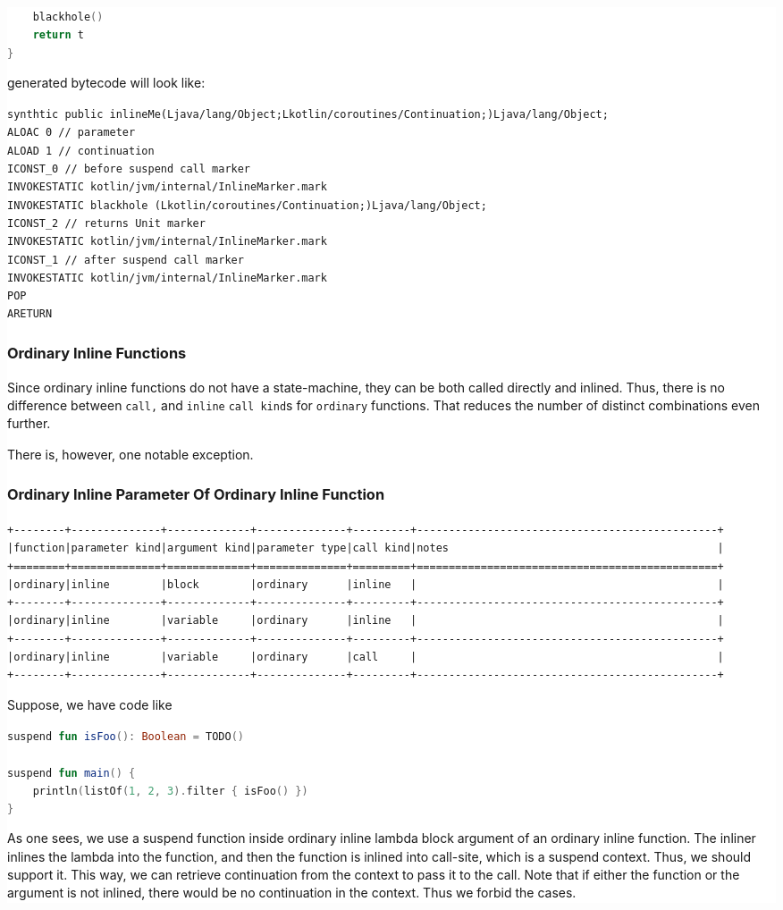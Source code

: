 ```kotlin
    blackhole()
    return t
}
```
generated bytecode will look like:
```text
synthtic public inlineMe(Ljava/lang/Object;Lkotlin/coroutines/Continuation;)Ljava/lang/Object;
ALOAC 0 // parameter
ALOAD 1 // continuation
ICONST_0 // before suspend call marker
INVOKESTATIC kotlin/jvm/internal/InlineMarker.mark
INVOKESTATIC blackhole (Lkotlin/coroutines/Continuation;)Ljava/lang/Object;
ICONST_2 // returns Unit marker
INVOKESTATIC kotlin/jvm/internal/InlineMarker.mark
ICONST_1 // after suspend call marker
INVOKESTATIC kotlin/jvm/internal/InlineMarker.mark
POP
ARETURN
```

### Ordinary Inline Functions
Since ordinary inline functions do not have a state-machine, they can be both called directly and inlined. Thus, there is no difference
between `call,` and `inline` `call kind`s for `ordinary` functions. That reduces the number of distinct combinations even further.

There is, however, one notable exception.

### Ordinary Inline Parameter Of Ordinary Inline Function
```text
+--------+--------------+-------------+--------------+---------+-----------------------------------------------+
|function|parameter kind|argument kind|parameter type|call kind|notes                                          |
+========+==============+=============+==============+=========+===============================================+
|ordinary|inline        |block        |ordinary      |inline   |                                               |
+--------+--------------+-------------+--------------+---------+-----------------------------------------------+
|ordinary|inline        |variable     |ordinary      |inline   |                                               |
+--------+--------------+-------------+--------------+---------+-----------------------------------------------+
|ordinary|inline        |variable     |ordinary      |call     |                                               |
+--------+--------------+-------------+--------------+---------+-----------------------------------------------+
```

Suppose, we have code like
```kotlin
suspend fun isFoo(): Boolean = TODO()

suspend fun main() {
    println(listOf(1, 2, 3).filter { isFoo() })
}
```
As one sees, we use a suspend function inside ordinary inline lambda block argument of an ordinary inline function. The inliner inlines the
lambda into the function, and then the function is inlined into call-site, which is a suspend context. Thus, we should support it. This way,
we can retrieve continuation from the context to pass it to the call. Note that if either the function or the argument is not inlined, there
would be no continuation in the context. Thus we forbid the cases.
